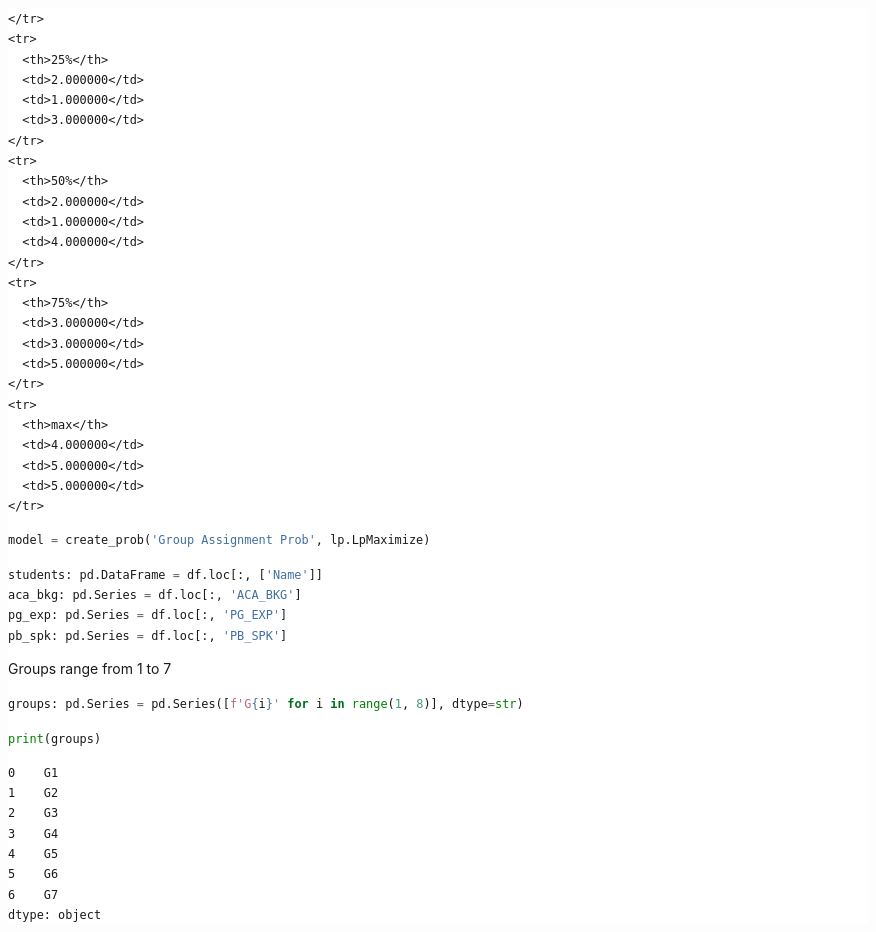     </tr>
    <tr>
      <th>25%</th>
      <td>2.000000</td>
      <td>1.000000</td>
      <td>3.000000</td>
    </tr>
    <tr>
      <th>50%</th>
      <td>2.000000</td>
      <td>1.000000</td>
      <td>4.000000</td>
    </tr>
    <tr>
      <th>75%</th>
      <td>3.000000</td>
      <td>3.000000</td>
      <td>5.000000</td>
    </tr>
    <tr>
      <th>max</th>
      <td>4.000000</td>
      <td>5.000000</td>
      <td>5.000000</td>
    </tr>
  </tbody>
</table>
</div>




```python
model = create_prob('Group Assignment Prob', lp.LpMaximize)
```


```python
students: pd.DataFrame = df.loc[:, ['Name']]
aca_bkg: pd.Series = df.loc[:, 'ACA_BKG']
pg_exp: pd.Series = df.loc[:, 'PG_EXP']
pb_spk: pd.Series = df.loc[:, 'PB_SPK']
```

Groups range from 1 to 7


```python
groups: pd.Series = pd.Series([f'G{i}' for i in range(1, 8)], dtype=str)
```


```python
print(groups)
```

    0    G1
    1    G2
    2    G3
    3    G4
    4    G5
    5    G6
    6    G7
    dtype: object

